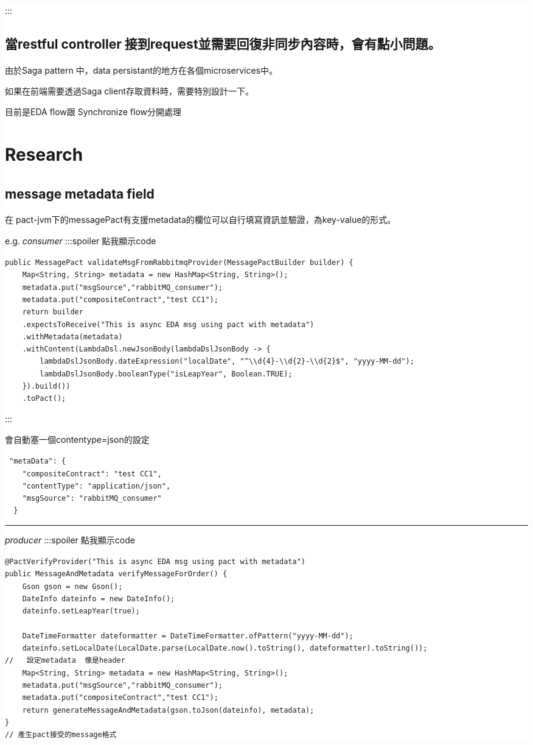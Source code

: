 :::

## 當restful controller 接到request並需要回復非同步內容時，會有點小問題。
由於Saga pattern 中，data persistant的地方在各個microservices中。

如果在前端需要透過Saga client存取資料時，需要特別設計一下。

目前是EDA flow跟 Synchronize flow分開處理






# Research
## message metadata field
在 pact-jvm下的messagePact有支援metadata的欄位可以自行填寫資訊並驗證，為key-value的形式。

e.g.
*consumer*
:::spoiler 點我顯示code

```java=
public MessagePact validateMsgFromRabbitmqProvider(MessagePactBuilder builder) {
    Map<String, String> metadata = new HashMap<String, String>();
    metadata.put("msgSource","rabbitMQ_consumer");
    metadata.put("compositeContract","test CC1");
    return builder
    .expectsToReceive("This is async EDA msg using pact with metadata")
    .withMetadata(metadata)
    .withContent(LambdaDsl.newJsonBody(lambdaDslJsonBody -> {
        lambdaDslJsonBody.dateExpression("localDate", "^\\d{4}-\\d{2}-\\d{2}$", "yyyy-MM-dd");
        lambdaDslJsonBody.booleanType("isLeapYear", Boolean.TRUE);
    }).build())
    .toPact();        
```    
:::

會自動塞一個contentype=json的設定

```json=
 "metaData": {
    "compositeContract": "test CC1",
    "contentType": "application/json",
    "msgSource": "rabbitMQ_consumer"
  }
```
---
*producer*
:::spoiler 點我顯示code

```java=
@PactVerifyProvider("This is async EDA msg using pact with metadata")
public MessageAndMetadata verifyMessageForOrder() {
    Gson gson = new Gson();
    DateInfo dateinfo = new DateInfo();
    dateinfo.setLeapYear(true);

    DateTimeFormatter dateformatter = DateTimeFormatter.ofPattern("yyyy-MM-dd");
    dateinfo.setLocalDate(LocalDate.parse(LocalDate.now().toString(), dateformatter).toString());
//   設定metadata  像是header
    Map<String, String> metadata = new HashMap<String, String>();
    metadata.put("msgSource","rabbitMQ_consumer");
    metadata.put("compositeContract","test CC1");
    return generateMessageAndMetadata(gson.toJson(dateinfo), metadata);
}
// 產生pact接受的message格式
```